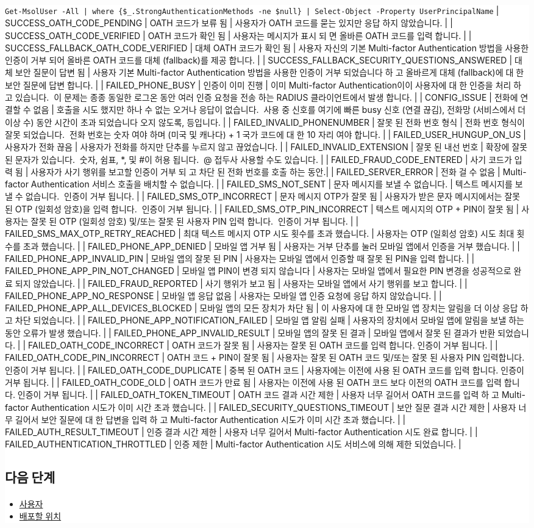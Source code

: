 ```Get-MsolUser -All | where {$_.StrongAuthenticationMethods -ne $null} | Select-Object -Property UserPrincipalName```
| SUCCESS_OATH_CODE_PENDING | OATH 코드가 보류 됨 | 사용자가 OATH 코드를 묻는 있지만 응답 하지 않았습니다. |
| SUCCESS_OATH_CODE_VERIFIED | OATH 코드가 확인 됨 | 사용자는 메시지가 표시 되 면 올바른 OATH 코드를 입력 합니다. |
| SUCCESS_FALLBACK_OATH_CODE_VERIFIED | 대체 OATH 코드가 확인 됨 | 사용자 자신의 기본 Multi-factor Authentication 방법을 사용한 인증이 거부 되어 올바른 OATH 코드를 대체 (fallback)를 제공 합니다. |
| SUCCESS_FALLBACK_SECURITY_QUESTIONS_ANSWERED | 대체 보안 질문이 답변 됨 | 사용자 기본 Multi-factor Authentication 방법을 사용한 인증이 거부 되었습니다 하 고 올바르게 대체 (fallback)에 대 한 보안 질문에 답변 합니다. |
| FAILED_PHONE_BUSY | 인증이 이미 진행 | 이미 Multi-factor Authentication이이 사용자에 대 한 인증을 처리 하 고 있습니다.  이 문제는 종종 동일한 로그온 동안 여러 인증 요청을 전송 하는 RADIUS 클라이언트에서 발생 합니다. |
| CONFIG_ISSUE | 전화에 연결할 수 없음 | 호출을 시도 했지만 하나 수 없는 오거나 응답이 없습니다.  사용 중 신호를 여기에 빠른 busy 신호 (연결 끊김), 전화망 (서비스에서 더 이상 수) 동안 시간이 초과 되었습니다 오지 않도록, 등입니다. |
| FAILED_INVALID_PHONENUMBER | 잘못 된 전화 번호 형식 | 전화 번호 형식이 잘못 되었습니다.  전화 번호는 숫자 여야 하며 (미국 및 캐나다) + 1 국가 코드에 대 한 10 자리 여야 합니다. |
| FAILED_USER_HUNGUP_ON_US | 사용자가 전화 끊음 | 사용자가 전화를 하지만 단추를 누르지 않고 끊었습니다. |
| FAILED_INVALID_EXTENSION | 잘못 된 내선 번호 | 확장에 잘못 된 문자가 있습니다.  숫자, 쉼표, *, 및 #이 허용 됩니다.  @ 접두사 사용할 수도 있습니다. |
| FAILED_FRAUD_CODE_ENTERED | 사기 코드가 입력 됨 | 사용자가 사기 행위를 보고할 인증이 거부 되 고 차단 된 전화 번호를 호출 하는 동안.| 
| FAILED_SERVER_ERROR | 전화 걸 수 없음 | Multi-factor Authentication 서비스 호출을 배치할 수 없습니다. |
| FAILED_SMS_NOT_SENT | 문자 메시지를 보낼 수 없습니다. | 텍스트 메시지를 보낼 수 없습니다.  인증이 거부 됩니다. |
| FAILED_SMS_OTP_INCORRECT | 문자 메시지 OTP가 잘못 됨 | 사용자가 받은 문자 메시지에서는 잘못 된 OTP (일회성 암호)을 입력 합니다.  인증이 거부 됩니다. |
| FAILED_SMS_OTP_PIN_INCORRECT | 텍스트 메시지의 OTP + PIN이 잘못 됨 | 사용자는 잘못 된 OTP (일회성 암호) 및/또는 잘못 된 사용자 PIN 입력 합니다.  인증이 거부 됩니다. |
| FAILED_SMS_MAX_OTP_RETRY_REACHED | 최대 텍스트 메시지 OTP 시도 횟수를 초과 했습니다. | 사용자는 OTP (일회성 암호) 시도 최대 횟수를 초과 했습니다. |
| FAILED_PHONE_APP_DENIED | 모바일 앱 거부 됨 | 사용자는 거부 단추를 눌러 모바일 앱에서 인증을 거부 했습니다. |
| FAILED_PHONE_APP_INVALID_PIN | 모바일 앱의 잘못 된 PIN | 사용자는 모바일 앱에서 인증할 때 잘못 된 PIN을 입력 합니다. |
| FAILED_PHONE_APP_PIN_NOT_CHANGED | 모바일 앱 PIN이 변경 되지 않습니다 | 사용자는 모바일 앱에서 필요한 PIN 변경을 성공적으로 완료 되지 않았습니다. |
| FAILED_FRAUD_REPORTED | 사기 행위가 보고 됨 | 사용자는 모바일 앱에서 사기 행위를 보고 합니다. |
| FAILED_PHONE_APP_NO_RESPONSE | 모바일 앱 응답 없음 | 사용자는 모바일 앱 인증 요청에 응답 하지 않았습니다. |
| FAILED_PHONE_APP_ALL_DEVICES_BLOCKED | 모바일 앱의 모든 장치가 차단 됨 | 이 사용자에 대 한 모바일 앱 장치는 알림을 더 이상 응답 하 고 차단 되었습니다. |
| FAILED_PHONE_APP_NOTIFICATION_FAILED | 모바일 앱 알림 실패 | 사용자의 장치에서 모바일 앱에 알림을 보낼 하는 동안 오류가 발생 했습니다. |
| FAILED_PHONE_APP_INVALID_RESULT | 모바일 앱의 잘못 된 결과 | 모바일 앱에서 잘못 된 결과가 반환 되었습니다. |
| FAILED_OATH_CODE_INCORRECT | OATH 코드가 잘못 됨 | 사용자는 잘못 된 OATH 코드를 입력 합니다.  인증이 거부 됩니다. |
| FAILED_OATH_CODE_PIN_INCORRECT | OATH 코드 + PIN이 잘못 됨 | 사용자는 잘못 된 OATH 코드 및/또는 잘못 된 사용자 PIN 입력합니다.  인증이 거부 됩니다. |
| FAILED_OATH_CODE_DUPLICATE | 중복 된 OATH 코드 | 사용자에는 이전에 사용 된 OATH 코드를 입력 합니다.  인증이 거부 됩니다. |
| FAILED_OATH_CODE_OLD | OATH 코드가 만료 됨 | 사용자는 이전에 사용 된 OATH 코드 보다 이전의 OATH 코드를 입력 합니다.  인증이 거부 됩니다. |
| FAILED_OATH_TOKEN_TIMEOUT | OATH 코드 결과 시간 제한 | 사용자 너무 길어서 OATH 코드를 입력 하 고 Multi-factor Authentication 시도가 이미 시간 초과 했습니다. |
| FAILED_SECURITY_QUESTIONS_TIMEOUT | 보안 질문 결과 시간 제한 | 사용자 너무 길어서 보안 질문에 대 한 답변을 입력 하 고 Multi-factor Authentication 시도가 이미 시간 초과 했습니다. |
| FAILED_AUTH_RESULT_TIMEOUT | 인증 결과 시간 제한 | 사용자 너무 길어서 Multi-factor Authentication 시도 완료 합니다. |
| FAILED_AUTHENTICATION_THROTTLED | 인증 제한 | Multi-factor Authentication 시도 서비스에 의해 제한 되었습니다. |

## <a name="next-steps"></a>다음 단계

* [사용자](../user-help/multi-factor-authentication-end-user.md)
* [배포할 위치](concept-mfa-whichversion.md)
